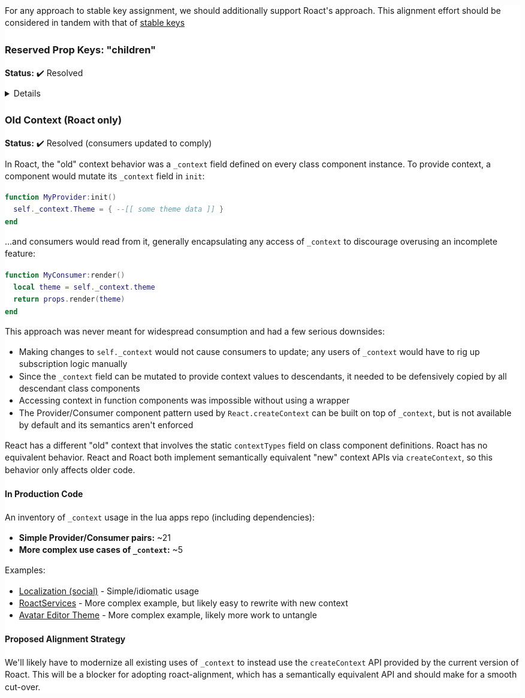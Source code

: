 For any approach to stable key assignment, we should additionally support Roact's approach. This alignment effort should be considered in tandem with that of [stable keys](#stable-keys)

### Reserved Prop Keys: "children"
**Status:** ✔️ Resolved
<details></details>

### Old Context (Roact only)
**Status:** ✔️ Resolved (consumers updated to comply)

In Roact, the "old" context behavior was a `_context` field defined on every class component instance. To provide context, a component would mutate its `_context` field in `init`:
```lua
function MyProvider:init()
  self._context.Theme = { --[[ some theme data ]] }
end
```
...and consumers would read from it, generally encapsulating any access of `_context` to discourage overusing an incomplete feature:
```lua
function MyConsumer:render()
  local theme = self._context.theme
  return props.render(theme)
end
```

This approach was never meant for widespread consumption and had a few serious downsides:
* Making changes to `self._context` would not cause consumers to update; any users of `_context` would have to rig up subscription logic manually
* Since the `_context` field can be mutated to provide context values to descendants, it needed to be defensively copied by all descendant class components
* Accessing context in function components was impossible without using a wrapper
* The Provider/Consumer component pattern used by `React.createContext` can be built on top of `_context`, but is not available by default and its semantics aren't enforced

React has a different "old" context that involves the static `contextTypes` field on class component definitions. Roact has no equivalent behavior. React and Roact both implement semantically equivalent "new" context APIs via `createContext`, so this behavior only affects older code.

#### In Production Code
An inventory of `_context` usage in the lua apps repo (including dependencies):
* **Simple Provider/Consumer pairs:** ~21
* **More complex use cases of `_context`:** ~5

Examples:
* [Localization (social)](https://github.com/Roblox/lua-apps/tree/master/content/LuaPackages/Localization) - Simple/idiomatic usage
* [RoactServices](https://github.com/Roblox/lua-apps/blob/master/src/internal/LuaApp/Modules/LuaApp/RoactServices.lua) - More complex example, but likely easy to rewrite with new context
* [Avatar Editor Theme](https://github.com/Roblox/lua-apps/blob/master/src/internal/LuaApp/Modules/LuaApp/Components/Avatar/AELoader.lua) - More complex example, likely more work to untangle

#### Proposed Alignment Strategy
We'll likely have to modernize all existing uses of `_context` to instead use the `createContext` API provided by the current version of Roact. This will be a blocker for adopting roact-alignment, which has a semantically equivalent API and should make for a smooth cut-over.
